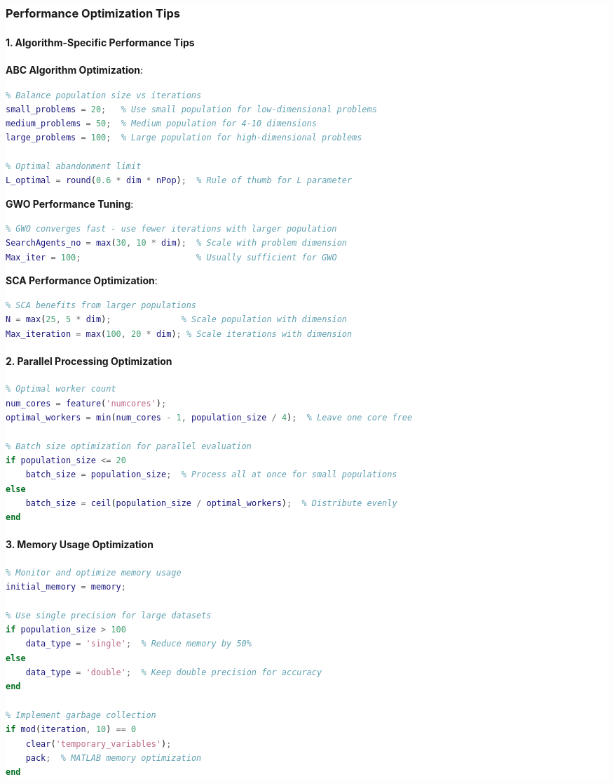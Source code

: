 ### Performance Optimization Tips

#### 1. Algorithm-Specific Performance Tips

**ABC Algorithm Optimization**:
```matlab
% Balance population size vs iterations
small_problems = 20;   % Use small population for low-dimensional problems  
medium_problems = 50;  % Medium population for 4-10 dimensions
large_problems = 100;  % Large population for high-dimensional problems

% Optimal abandonment limit
L_optimal = round(0.6 * dim * nPop);  % Rule of thumb for L parameter
```

**GWO Performance Tuning**:
```matlab
% GWO converges fast - use fewer iterations with larger population
SearchAgents_no = max(30, 10 * dim);  % Scale with problem dimension
Max_iter = 100;                       % Usually sufficient for GWO
```

**SCA Performance Optimization**:
```matlab
% SCA benefits from larger populations
N = max(25, 5 * dim);              % Scale population with dimension  
Max_iteration = max(100, 20 * dim); % Scale iterations with dimension
```

#### 2. Parallel Processing Optimization

```matlab
% Optimal worker count
num_cores = feature('numcores');
optimal_workers = min(num_cores - 1, population_size / 4);  % Leave one core free

% Batch size optimization for parallel evaluation
if population_size <= 20
    batch_size = population_size;  % Process all at once for small populations
else
    batch_size = ceil(population_size / optimal_workers);  % Distribute evenly
end
```

#### 3. Memory Usage Optimization

```matlab
% Monitor and optimize memory usage
initial_memory = memory;

% Use single precision for large datasets
if population_size > 100
    data_type = 'single';  % Reduce memory by 50%
else
    data_type = 'double';  % Keep double precision for accuracy
end

% Implement garbage collection
if mod(iteration, 10) == 0
    clear('temporary_variables');
    pack;  % MATLAB memory optimization
end
```
